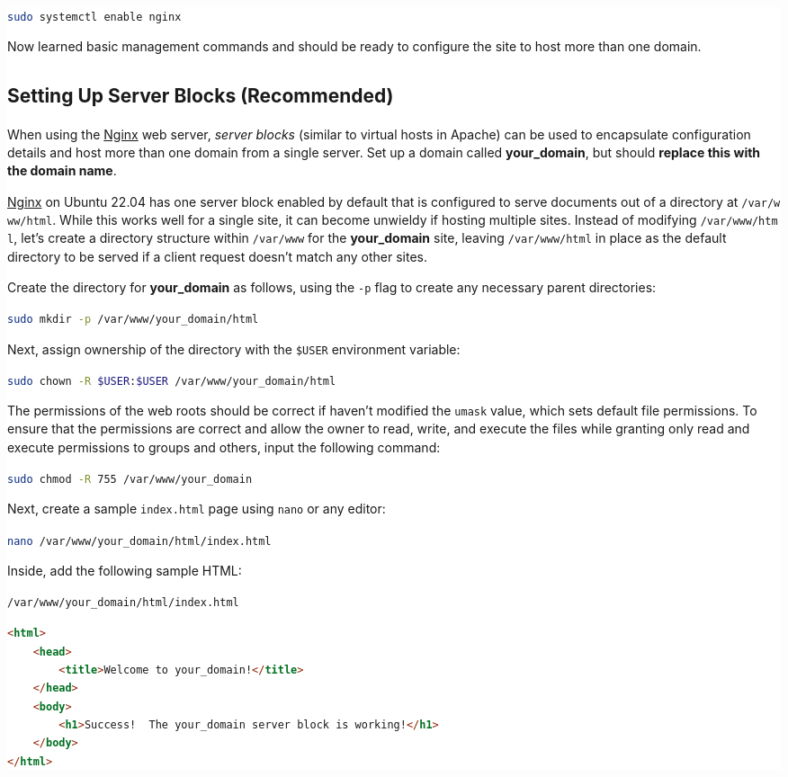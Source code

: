 ```bash
sudo systemctl enable nginx
```

Now learned basic management commands and should be ready to configure the site to host more than one domain.

## Setting Up Server Blocks (Recommended)

When using the [Nginx](https://www.nginx.com/) web server, _server blocks_ (similar to virtual hosts in Apache) can be used to encapsulate configuration details and host more than one domain from a single server. Set up a domain called **your_domain**, but should **replace this with the domain name**.

[Nginx](https://www.nginx.com/) on Ubuntu 22.04 has one server block enabled by default that is configured to serve documents out of a directory at `/var/www/html`. While this works well for a single site, it can become unwieldy if hosting multiple sites. Instead of modifying `/var/www/html`, let’s create a directory structure within `/var/www` for the **your_domain** site, leaving `/var/www/html` in place as the default directory to be served if a client request doesn’t match any other sites.

Create the directory for **your_domain** as follows, using the `-p` flag to create any necessary parent directories:

```bash
sudo mkdir -p /var/www/your_domain/html
```

Next, assign ownership of the directory with the `$USER` environment variable:

```bash
sudo chown -R $USER:$USER /var/www/your_domain/html
```

The permissions of the  web roots should be correct if  haven’t modified the `umask` value, which sets default file permissions. To ensure that the permissions are correct and allow the owner to read, write, and execute the files while granting only read and execute permissions to groups and others, input the following command:

```bash
sudo chmod -R 755 /var/www/your_domain
```

Next, create a sample `index.html` page using `nano` or any editor:

```bash
nano /var/www/your_domain/html/index.html
```

Inside, add the following sample HTML:

`/var/www/your_domain/html/index.html`

```html
<html>
    <head>
        <title>Welcome to your_domain!</title>
    </head>
    <body>
        <h1>Success!  The your_domain server block is working!</h1>
    </body>
</html>
```

